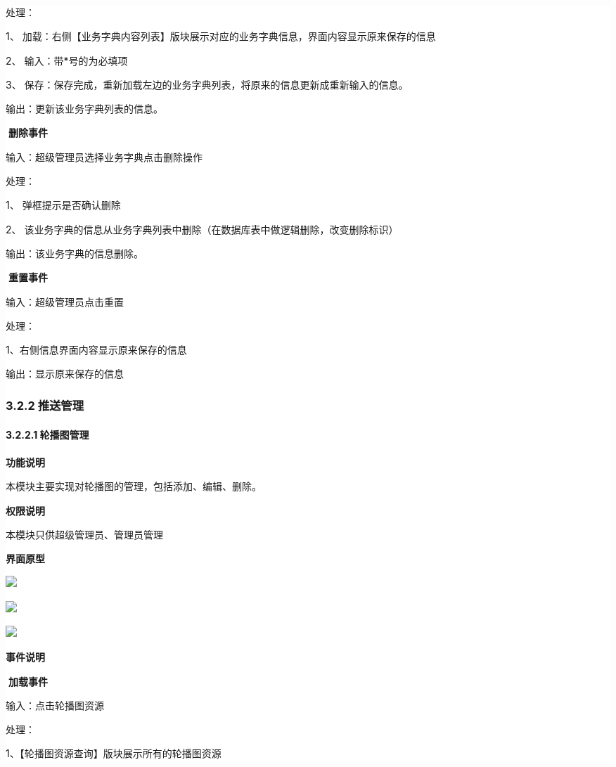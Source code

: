 处理：

1、 加载：右侧【业务字典内容列表】版块展示对应的业务字典信息，界面内容显示原来保存的信息

2、 输入：带*号的为必填项

3、 保存：保存完成，重新加载左边的业务字典列表，将原来的信息更新成重新输入的信息。

输出：更新该业务字典列表的信息。

​	**删除事件**

输入：超级管理员选择业务字典点击删除操作

处理：

1、 弹框提示是否确认删除

2、 该业务字典的信息从业务字典列表中删除（在数据库表中做逻辑删除，改变删除标识）

输出：该业务字典的信息删除。

​	**重置事件**

输入：超级管理员点击重置

处理：

1、右侧信息界面内容显示原来保存的信息

输出：显示原来保存的信息

### 3.2.2 推送管理

#### 3.2.2.1 轮播图管理

**功能说明**

本模块主要实现对轮播图的管理，包括添加、编辑、删除。

**权限说明**

本模块只供超级管理员、管理员管理

**界面原型**

![](https://img2022.cnblogs.com/blog/2774781/202204/2774781-20220419212926940-731412751.png)

![](https://img2022.cnblogs.com/blog/2774781/202204/2774781-20220419212945334-631401079.png)

![](https://img2022.cnblogs.com/blog/2774781/202204/2774781-20220419212958806-1403990978.png)

**事件说明**

​	**加载事件**

输入：点击轮播图资源

处理：

1、【轮播图资源查询】版块展示所有的轮播图资源
